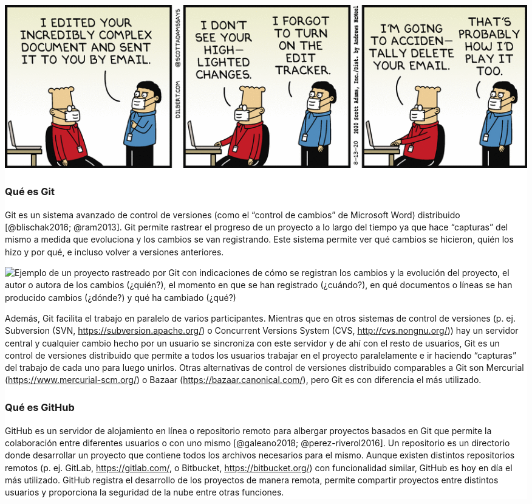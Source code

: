 ![Ediciones sin control de cambios](images/tracker.png)

### Qué es Git

Git es un sistema avanzado de control de versiones (como el “control de
cambios” de Microsoft Word) distribuido \[@blischak2016; @ram2013\]. Git
permite rastrear el progreso de un proyecto a lo largo del tiempo ya que
hace “capturas” del mismo a medida que evoluciona y los cambios se van
registrando. Este sistema permite ver qué cambios se hicieron, quién los
hizo y por qué, e incluso volver a versiones anteriores.

![Ejemplo de un proyecto rastreado por Git con indicaciones de cómo se
registran los cambios y la evolución del proyecto, el autor o autora de
los cambios (¿quién?), el momento en que se han registrado (¿cuándo?),
en qué documentos o líneas se han producido cambios (¿dónde?) y qué ha
cambiado (¿qué?)](images/git.jpg)

Además, Git facilita el trabajo en paralelo de varios participantes.
Mientras que en otros sistemas de control de versiones (p. ej.
Subversion (SVN, <https://subversion.apache.org/>) o Concurrent Versions
System (CVS, <http://cvs.nongnu.org/>)) hay un servidor central y
cualquier cambio hecho por un usuario se sincroniza con este servidor y
de ahí con el resto de usuarios, Git es un control de versiones
distribuido que permite a todos los usuarios trabajar en el proyecto
paralelamente e ir haciendo “capturas” del trabajo de cada uno para
luego unirlos. Otras alternativas de control de versiones distribuido
comparables a Git son Mercurial (<https://www.mercurial-scm.org/>) o
Bazaar (<https://bazaar.canonical.com/>), pero Git es con diferencia el
más utilizado.

### Qué es GitHub

GitHub es un servidor de alojamiento en línea o repositorio remoto para
albergar proyectos basados en Git que permite la colaboración entre
diferentes usuarios o con uno mismo \[@galeano2018;
@perez-riverol2016\]. Un repositorio es un directorio donde desarrollar
un proyecto que contiene todos los archivos necesarios para el mismo.
Aunque existen distintos repositorios remotos (p. ej. GitLab,
<https://gitlab.com/>, o Bitbucket, <https://bitbucket.org/>) con
funcionalidad similar, GitHub es hoy en día el más utilizado. GitHub
registra el desarrollo de los proyectos de manera remota, permite
compartir proyectos entre distintos usuarios y proporciona la seguridad
de la nube entre otras funciones.
